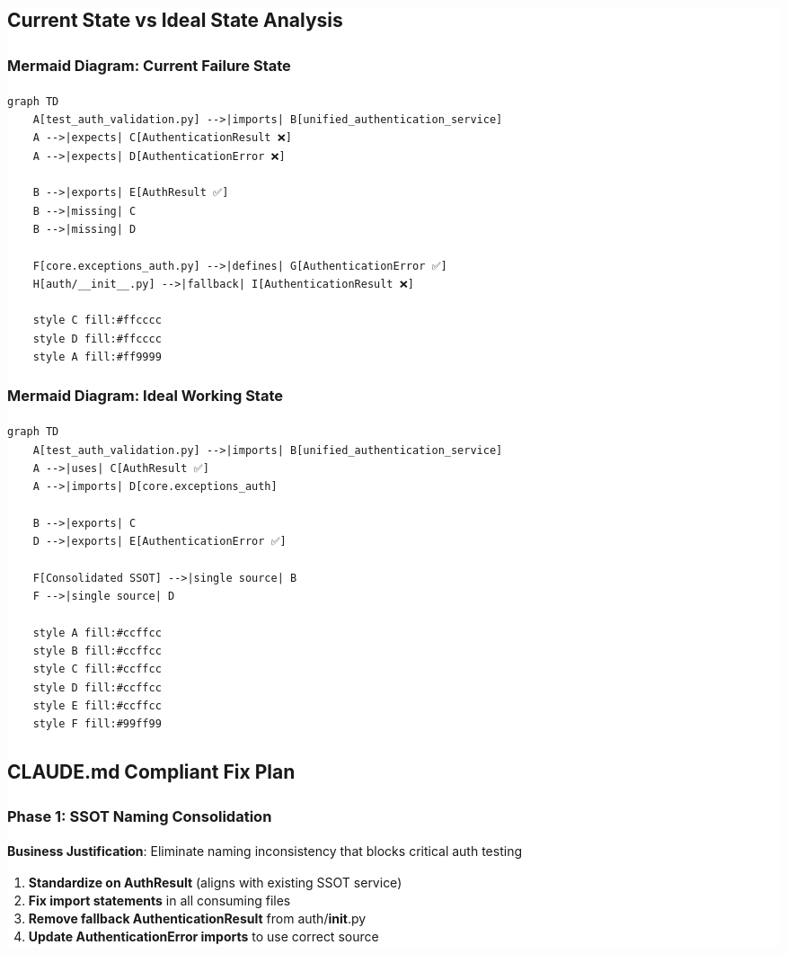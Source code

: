 ## Current State vs Ideal State Analysis

### Mermaid Diagram: Current Failure State
```mermaid
graph TD
    A[test_auth_validation.py] -->|imports| B[unified_authentication_service]
    A -->|expects| C[AuthenticationResult ❌]
    A -->|expects| D[AuthenticationError ❌]
    
    B -->|exports| E[AuthResult ✅]
    B -->|missing| C
    B -->|missing| D
    
    F[core.exceptions_auth.py] -->|defines| G[AuthenticationError ✅]
    H[auth/__init__.py] -->|fallback| I[AuthenticationResult ❌]
    
    style C fill:#ffcccc
    style D fill:#ffcccc
    style A fill:#ff9999
```

### Mermaid Diagram: Ideal Working State
```mermaid
graph TD
    A[test_auth_validation.py] -->|imports| B[unified_authentication_service]
    A -->|uses| C[AuthResult ✅]
    A -->|imports| D[core.exceptions_auth]
    
    B -->|exports| C
    D -->|exports| E[AuthenticationError ✅]
    
    F[Consolidated SSOT] -->|single source| B
    F -->|single source| D
    
    style A fill:#ccffcc
    style B fill:#ccffcc
    style C fill:#ccffcc
    style D fill:#ccffcc
    style E fill:#ccffcc
    style F fill:#99ff99
```

## CLAUDE.md Compliant Fix Plan

### Phase 1: SSOT Naming Consolidation
**Business Justification**: Eliminate naming inconsistency that blocks critical auth testing

1. **Standardize on AuthResult** (aligns with existing SSOT service)
2. **Fix import statements** in all consuming files
3. **Remove fallback AuthenticationResult** from auth/__init__.py
4. **Update AuthenticationError imports** to use correct source
